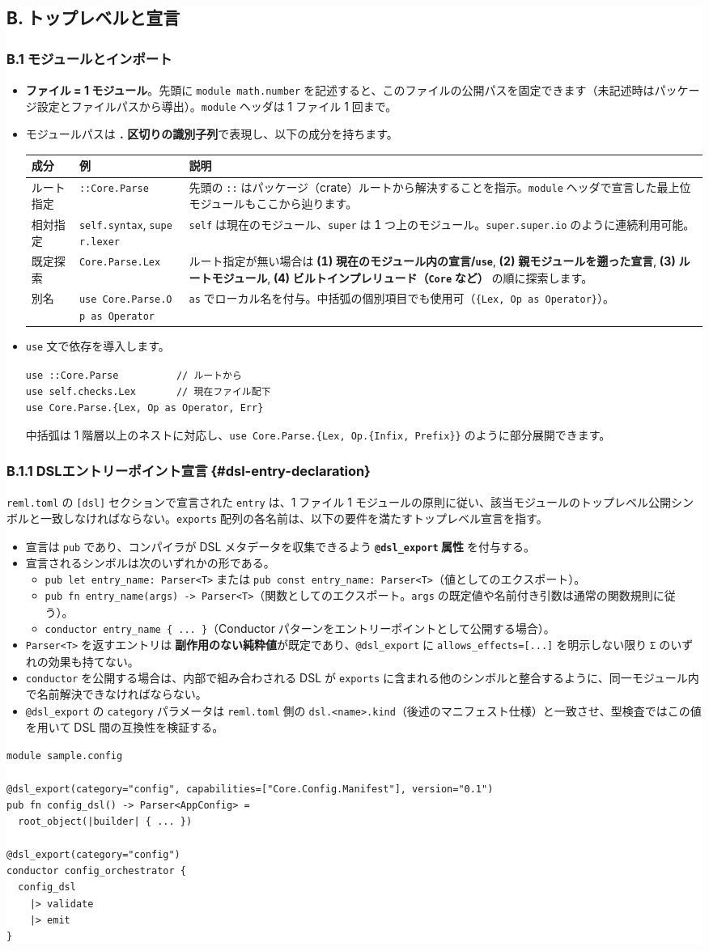 
## B. トップレベルと宣言

### B.1 モジュールとインポート

* **ファイル = 1 モジュール**。先頭に `module math.number` を記述すると、このファイルの公開パスを固定できます（未記述時はパッケージ設定とファイルパスから導出）。`module` ヘッダは 1 ファイル 1 回まで。
* モジュールパスは **`.` 区切りの識別子列**で表現し、以下の成分を持ちます。

  | 成分 | 例 | 説明 |
  | --- | --- | --- |
  | ルート指定 | `::Core.Parse` | 先頭の `::` はパッケージ（crate）ルートから解決することを指示。`module` ヘッダで宣言した最上位モジュールもここから辿ります。 |
  | 相対指定 | `self.syntax`, `super.lexer` | `self` は現在のモジュール、`super` は 1 つ上のモジュール。`super.super.io` のように連続利用可能。 |
  | 既定探索 | `Core.Parse.Lex` | ルート指定が無い場合は **(1) 現在のモジュール内の宣言/`use`**, **(2) 親モジュールを遡った宣言**, **(3) ルートモジュール**, **(4) ビルトインプレリュード（`Core` など）** の順に探索します。 |
  | 別名 | `use Core.Parse.Op as Operator` | `as` でローカル名を付与。中括弧の個別項目でも使用可（`{Lex, Op as Operator}`）。 |

* `use` 文で依存を導入します。

  ```reml
  use ::Core.Parse          // ルートから
  use self.checks.Lex       // 現在ファイル配下
  use Core.Parse.{Lex, Op as Operator, Err}
  ```

  中括弧は 1 階層以上のネストに対応し、`use Core.Parse.{Lex, Op.{Infix, Prefix}}` のように部分展開できます。

### B.1.1 DSLエントリーポイント宣言 {#dsl-entry-declaration}

`reml.toml` の `[dsl]` セクションで宣言された `entry` は、1 ファイル 1 モジュールの原則に従い、該当モジュールのトップレベル公開シンボルと一致しなければならない。`exports` 配列の各名前は、以下の要件を満たすトップレベル宣言を指す。

- 宣言は `pub` であり、コンパイラが DSL メタデータを収集できるよう **`@dsl_export` 属性** を付与する。
- 宣言されるシンボルは次のいずれかの形である。
  - `pub let entry_name: Parser<T>` または `pub const entry_name: Parser<T>`（値としてのエクスポート）。
  - `pub fn entry_name(args) -> Parser<T>`（関数としてのエクスポート。`args` の既定値や名前付き引数は通常の関数規則に従う）。
  - `conductor entry_name { ... }`（Conductor パターンをエントリーポイントとして公開する場合）。
- `Parser<T>` を返すエントリは **副作用のない純粋値**が既定であり、`@dsl_export` に `allows_effects=[...]` を明示しない限り `Σ` のいずれの効果も持てない。
- `conductor` を公開する場合は、内部で組み合わされる DSL が `exports` に含まれる他のシンボルと整合するように、同一モジュール内で名前解決できなければならない。
- `@dsl_export` の `category` パラメータは `reml.toml` 側の `dsl.<name>.kind`（後述のマニフェスト仕様）と一致させ、型検査ではこの値を用いて DSL 間の互換性を検証する。

```reml
module sample.config

@dsl_export(category="config", capabilities=["Core.Config.Manifest"], version="0.1")
pub fn config_dsl() -> Parser<AppConfig> =
  root_object(|builder| { ... })

@dsl_export(category="config")
conductor config_orchestrator {
  config_dsl
    |> validate
    |> emit
}
```
